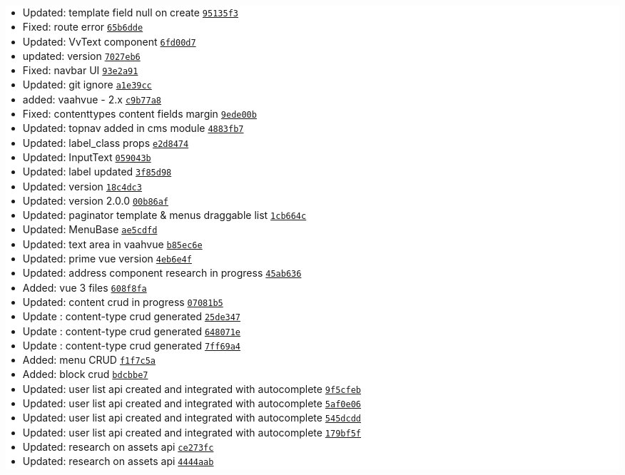 - Updated: template field null on create [`95135f3`](https://github.com/webreinvent/vaahcms-module-cms/commit/95135f37f646ac6639bfec65550ac1ef2564215f)
- Fixed: route error [`65b6dde`](https://github.com/webreinvent/vaahcms-module-cms/commit/65b6ddeb4cd7d799fabe62715fd2adf736994d8a)
- Updated: VvText component [`6fd00d7`](https://github.com/webreinvent/vaahcms-module-cms/commit/6fd00d73ffa2e2a31dc808afc2ff32b0c7fbaced)
- updated: version [`7027eb6`](https://github.com/webreinvent/vaahcms-module-cms/commit/7027eb69ec899e0407cda834eb7c5b9d9a22171b)
- Fixed: navbar UI [`93e2a91`](https://github.com/webreinvent/vaahcms-module-cms/commit/93e2a913d2fd662a8ef372211f23c582b4aa1d1a)
- Updated: git ignore [`a1e39cc`](https://github.com/webreinvent/vaahcms-module-cms/commit/a1e39cc3fcbc9ee4ee5720c048fef1f22b893095)
- added: vaahvue - 2.x [`c9b77a8`](https://github.com/webreinvent/vaahcms-module-cms/commit/c9b77a8f2a134049fce51e50efa7f9b3795839af)
- Fixed: contenttypes content fields margin [`9ede00b`](https://github.com/webreinvent/vaahcms-module-cms/commit/9ede00b51e0a90e10d99d4fd72fefee1a0f8196a)
- Updated: topnav added in cms module [`4883fb7`](https://github.com/webreinvent/vaahcms-module-cms/commit/4883fb747adbe6971fc2db454ca84f558d27cc39)
- Updated: label_class props [`e2d8474`](https://github.com/webreinvent/vaahcms-module-cms/commit/e2d8474b9363fb11ae30ce84cdc36f870400e7f0)
- Updated: InputText [`059043b`](https://github.com/webreinvent/vaahcms-module-cms/commit/059043b1df2b3cd03b6ac00c5d7c03a3cf7ec921)
- Updated: label updated [`3f85d98`](https://github.com/webreinvent/vaahcms-module-cms/commit/3f85d9866e024ed158dc9594c63d89689b2808fe)
- Updated: version [`18c4dc3`](https://github.com/webreinvent/vaahcms-module-cms/commit/18c4dc3ded8cf345971cd4abbb1091cd50909838)
- Updated: version 2.0.0 [`00b86af`](https://github.com/webreinvent/vaahcms-module-cms/commit/00b86af3e0b727d456dd17c5b0c49143389d8fcd)
- Updated: paginator template & menus draggable list [`1cb664c`](https://github.com/webreinvent/vaahcms-module-cms/commit/1cb664cf93025eb4b1481f882c9996a947f4b84c)
- Updated: MenuBase [`ae5cdfd`](https://github.com/webreinvent/vaahcms-module-cms/commit/ae5cdfd80928eb5ceccd7465d893309330b94d00)
- Updated: text area in vaahvue [`b85ec6e`](https://github.com/webreinvent/vaahcms-module-cms/commit/b85ec6e1362102e501c38dab4318529d6cf5b458)
- Updated: prime vue version [`4eb6e4f`](https://github.com/webreinvent/vaahcms-module-cms/commit/4eb6e4fc7cc900f34bcd888719fb0da6f58892b2)
- Updated: address component research in progress [`45ab636`](https://github.com/webreinvent/vaahcms-module-cms/commit/45ab636d1d9d50ed157c4943378e5e76a900799b)
- Added: vue 3 files [`608f8fa`](https://github.com/webreinvent/vaahcms-module-cms/commit/608f8fa1fba6219ccd311072eac93af0f6e94df3)
- Updated: content crud in progress [`07081b5`](https://github.com/webreinvent/vaahcms-module-cms/commit/07081b55df24b77d3ad2b42862280dc39a20c587)
- Update : content-type crud generated [`25de347`](https://github.com/webreinvent/vaahcms-module-cms/commit/25de347741c964297b3f2eb4c1a785d631cf6ef7)
- Update : content-type crud generated [`648071e`](https://github.com/webreinvent/vaahcms-module-cms/commit/648071ebf0d6ec98ccb5d6bf4061fbc42a72fc24)
- Update : content-type crud generated [`7ff69a4`](https://github.com/webreinvent/vaahcms-module-cms/commit/7ff69a4cceef1f4edcd1442b8781ad6bad1eb258)
- Added: menu CRUD [`f1f7c5a`](https://github.com/webreinvent/vaahcms-module-cms/commit/f1f7c5a51dc49f87fae9af51204c0fbd28edcd70)
- Added: block crud [`bdcbbe7`](https://github.com/webreinvent/vaahcms-module-cms/commit/bdcbbe7e0512c43e10a2225e75441c3857321f64)
- Updated: user list api created and integrated with autocomplete [`9f5cfeb`](https://github.com/webreinvent/vaahcms-module-cms/commit/9f5cfeb3fac9499f3c86b3c06435af32f09f7ecd)
- Updated: user list api created and integrated with autocomplete [`5af0e06`](https://github.com/webreinvent/vaahcms-module-cms/commit/5af0e06aaec91d20ace613bac02f0ad5f75b6280)
- Updated: user list api created and integrated with autocomplete [`545dcdd`](https://github.com/webreinvent/vaahcms-module-cms/commit/545dcddad13245acf1e767a9abea64997b2221a8)
- Updated: user list api created and integrated with autocomplete [`179bf5f`](https://github.com/webreinvent/vaahcms-module-cms/commit/179bf5fe63d8bbcd1a11412c39dff0ab78cadcbd)
- Updated: research on assets api [`ce273fc`](https://github.com/webreinvent/vaahcms-module-cms/commit/ce273fc79395aca3f849b9ae922dbb0a76ec6dc5)
- Updated: research on assets api [`4444aab`](https://github.com/webreinvent/vaahcms-module-cms/commit/4444aabb4b38a66da5e1cd4fc3dae9a5a3854504)
